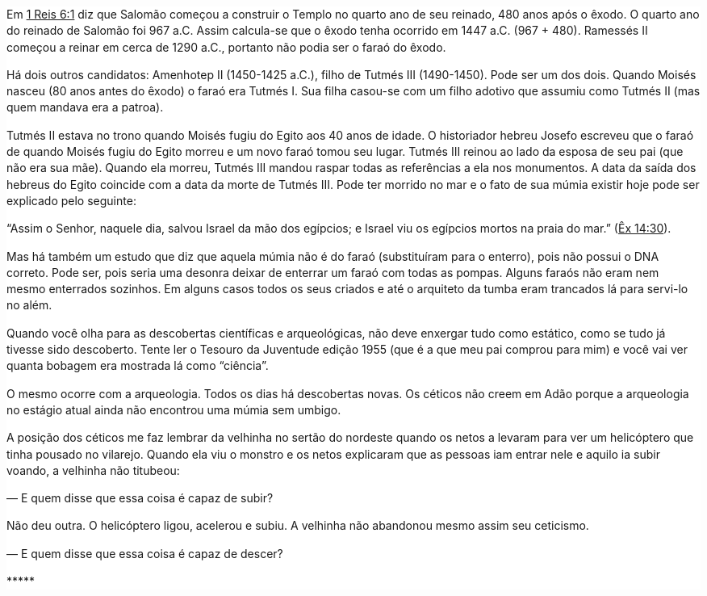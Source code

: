 Em [1 Reis 6:1](http://bibliaonline.com.br/acf/1rs/6/1) diz que Salomão
começou a construir o Templo no quarto ano de seu reinado, 480 anos após
o êxodo. O quarto ano do reinado de Salomão foi 967 a.C. Assim
calcula-se que o êxodo tenha ocorrido em 1447 a.C. (967 + 480). Ramessés
II começou a reinar em cerca de 1290 a.C., portanto não podia ser o
faraó do êxodo.

Há dois outros candidatos: Amenhotep II (1450-1425 a.C.), filho de
Tutmés III (1490-1450). Pode ser um dos dois. Quando Moisés nasceu (80
anos antes do êxodo) o faraó era Tutmés I. Sua filha casou-se com um
filho adotivo que assumiu como Tutmés II (mas quem mandava era a
patroa).

Tutmés II estava no trono quando Moisés fugiu do Egito aos 40 anos de
idade. O historiador hebreu Josefo escreveu que o faraó de quando Moisés
fugiu do Egito morreu e um novo faraó tomou seu lugar. Tutmés III reinou
ao lado da esposa de seu pai (que não era sua mãe). Quando ela morreu,
Tutmés III mandou raspar todas as referências a ela nos monumentos. A
data da saída dos hebreus do Egito coincide com a data da morte de
Tutmés III. Pode ter morrido no mar e o fato de sua múmia existir hoje
pode ser explicado pelo seguinte:

“Assim o Senhor, naquele dia, salvou Israel da mão dos egípcios; e
Israel viu os egípcios mortos na praia do mar.” ([Êx
14:30](http://bibliaonline.com.br/acf/ex/14/30)).

Mas há também um estudo que diz que aquela múmia não é do faraó
(substituíram para o enterro), pois não possui o DNA correto. Pode ser,
pois seria uma desonra deixar de enterrar um faraó com todas as pompas.
Alguns faraós não eram nem mesmo enterrados sozinhos. Em alguns casos
todos os seus criados e até o arquiteto da tumba eram trancados lá para
servi-lo no além.

Quando você olha para as descobertas científicas e arqueológicas, não
deve enxergar tudo como estático, como se tudo já tivesse sido
descoberto. Tente ler o Tesouro da Juventude edição 1955 (que é a que
meu pai comprou para mim) e você vai ver quanta bobagem era mostrada lá
como “ciência”.

O mesmo ocorre com a arqueologia. Todos os dias há descobertas novas. Os
céticos não creem em Adão porque a arqueologia no estágio atual ainda
não encontrou uma múmia sem umbigo.

A posição dos céticos me faz lembrar da velhinha no sertão do nordeste
quando os netos a levaram para ver um helicóptero que tinha pousado no
vilarejo. Quando ela viu o monstro e os netos explicaram que as pessoas
iam entrar nele e aquilo ia subir voando, a velhinha não titubeou:

— E quem disse que essa coisa é capaz de subir?

Não deu outra. O helicóptero ligou, acelerou e subiu. A velhinha não
abandonou mesmo assim seu ceticismo.

— E quem disse que essa coisa é capaz de descer?

*\*\*\*\*
